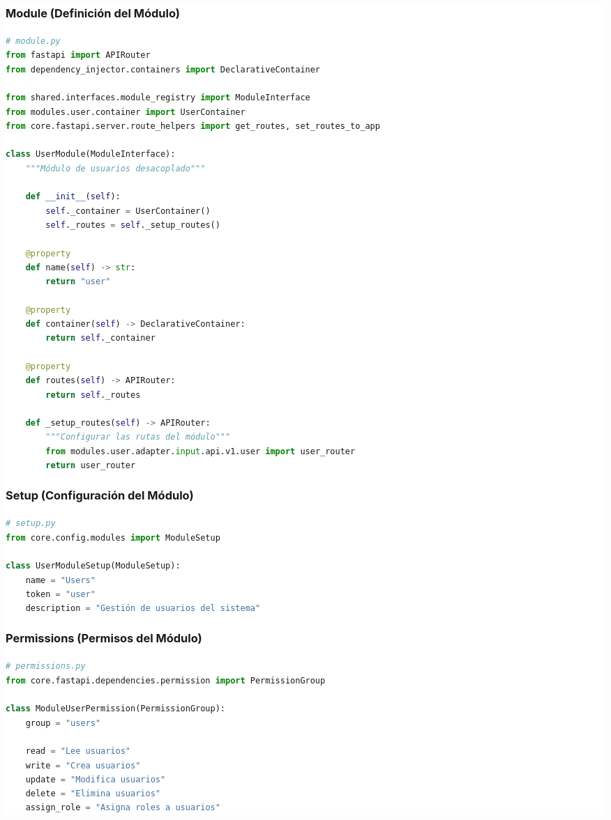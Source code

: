 ### Module (Definición del Módulo)
```python
# module.py
from fastapi import APIRouter
from dependency_injector.containers import DeclarativeContainer

from shared.interfaces.module_registry import ModuleInterface
from modules.user.container import UserContainer
from core.fastapi.server.route_helpers import get_routes, set_routes_to_app

class UserModule(ModuleInterface):
    """Módulo de usuarios desacoplado"""
    
    def __init__(self):
        self._container = UserContainer()
        self._routes = self._setup_routes()
    
    @property
    def name(self) -> str:
        return "user"
    
    @property
    def container(self) -> DeclarativeContainer:
        return self._container
    
    @property
    def routes(self) -> APIRouter:
        return self._routes
    
    def _setup_routes(self) -> APIRouter:
        """Configurar las rutas del módulo"""
        from modules.user.adapter.input.api.v1.user import user_router
        return user_router
```

### Setup (Configuración del Módulo)
```python
# setup.py
from core.config.modules import ModuleSetup

class UserModuleSetup(ModuleSetup):
    name = "Users"
    token = "user"
    description = "Gestión de usuarios del sistema"
```

### Permissions (Permisos del Módulo)
```python
# permissions.py
from core.fastapi.dependencies.permission import PermissionGroup

class ModuleUserPermission(PermissionGroup):
    group = "users"
    
    read = "Lee usuarios"
    write = "Crea usuarios"
    update = "Modifica usuarios"
    delete = "Elimina usuarios"
    assign_role = "Asigna roles a usuarios"
```
